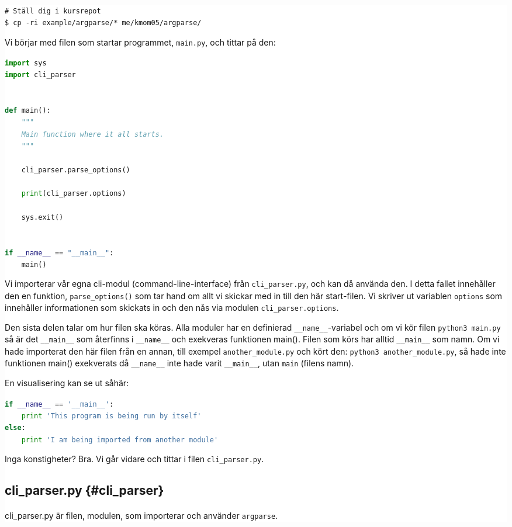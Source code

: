 ```
# Ställ dig i kursrepot
$ cp -ri example/argparse/* me/kmom05/argparse/
```
Vi börjar med filen som startar programmet, `main.py`, och tittar på den:  

```python
import sys
import cli_parser


def main():
    """
    Main function where it all starts.
    """

    cli_parser.parse_options()

    print(cli_parser.options)

    sys.exit()


if __name__ == "__main__":
    main()
```

Vi importerar vår egna cli-modul (command-line-interface) från `cli_parser.py`, och kan då använda den. I detta fallet innehåller den en funktion, `parse_options()` som tar hand om allt vi skickar med in till den här start-filen. Vi skriver ut variablen `options` som innehåller informationen som skickats in och den nås via modulen `cli_parser.options`.

Den sista delen talar om hur filen ska köras. Alla moduler har en definierad `__name__`-variabel och om vi kör filen `python3 main.py` så är det `__main__` som återfinns i `__name__` och exekveras funktionen main(). Filen som körs har alltid `__main__` som namn. Om vi hade importerat den här filen från en annan, till exempel `another_module.py` och kört den: `python3 another_module.py`, så hade inte funktionen main() exekverats då `__name__` inte hade varit `__main__`, utan `main` (filens namn).

En visualisering kan se ut såhär:

```python
if __name__ == '__main__':
	print 'This program is being run by itself'
else:
	print 'I am being imported from another module'
```



Inga konstigheter? Bra. Vi går vidare och tittar i filen `cli_parser.py`.



cli_parser.py {#cli_parser}
--------------------------------------
cli_parser.py är filen, modulen, som importerar och använder `argparse`.
